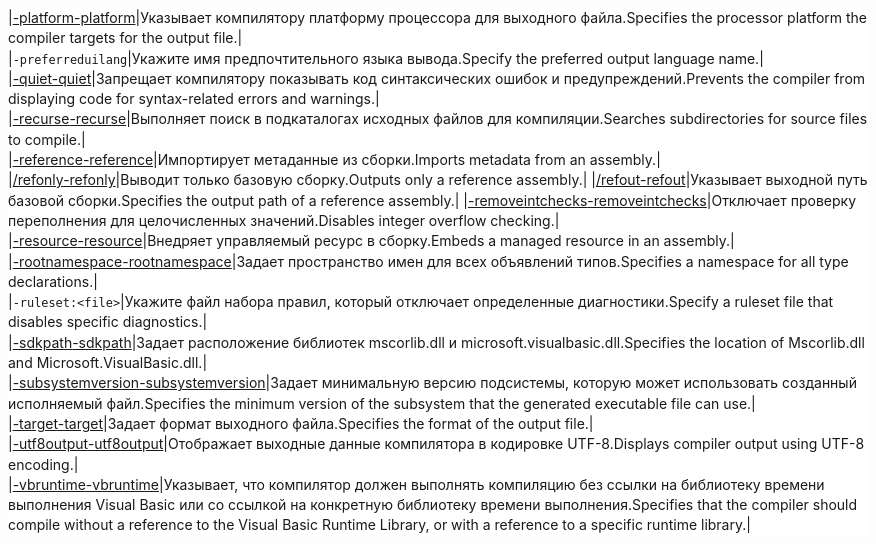 |[<span data-ttu-id="1a40e-189">-platform</span><span class="sxs-lookup"><span data-stu-id="1a40e-189">-platform</span></span>](platform.md)|<span data-ttu-id="1a40e-190">Указывает компилятору платформу процессора для выходного файла.</span><span class="sxs-lookup"><span data-stu-id="1a40e-190">Specifies the processor platform the compiler targets for the output file.</span></span>|  
|`-preferreduilang`|<span data-ttu-id="1a40e-191">Укажите имя предпочтительного языка вывода.</span><span class="sxs-lookup"><span data-stu-id="1a40e-191">Specify the preferred output language name.</span></span>|  
|[<span data-ttu-id="1a40e-192">-quiet</span><span class="sxs-lookup"><span data-stu-id="1a40e-192">-quiet</span></span>](quiet.md)|<span data-ttu-id="1a40e-193">Запрещает компилятору показывать код синтаксических ошибок и предупреждений.</span><span class="sxs-lookup"><span data-stu-id="1a40e-193">Prevents the compiler from displaying code for syntax-related errors and warnings.</span></span>|  
|[<span data-ttu-id="1a40e-194">-recurse</span><span class="sxs-lookup"><span data-stu-id="1a40e-194">-recurse</span></span>](recurse.md)|<span data-ttu-id="1a40e-195">Выполняет поиск в подкаталогах исходных файлов для компиляции.</span><span class="sxs-lookup"><span data-stu-id="1a40e-195">Searches subdirectories for source files to compile.</span></span>|  
|[<span data-ttu-id="1a40e-196">-reference</span><span class="sxs-lookup"><span data-stu-id="1a40e-196">-reference</span></span>](reference.md)|<span data-ttu-id="1a40e-197">Импортирует метаданные из сборки.</span><span class="sxs-lookup"><span data-stu-id="1a40e-197">Imports metadata from an assembly.</span></span>|  
|[<span data-ttu-id="1a40e-198">/refonly</span><span class="sxs-lookup"><span data-stu-id="1a40e-198">-refonly</span></span>](refonly-compiler-option.md)|<span data-ttu-id="1a40e-199">Выводит только базовую сборку.</span><span class="sxs-lookup"><span data-stu-id="1a40e-199">Outputs only a reference assembly.</span></span>|
|[<span data-ttu-id="1a40e-200">/refout</span><span class="sxs-lookup"><span data-stu-id="1a40e-200">-refout</span></span>](refout-compiler-option.md)|<span data-ttu-id="1a40e-201">Указывает выходной путь базовой сборки.</span><span class="sxs-lookup"><span data-stu-id="1a40e-201">Specifies the output path of a reference assembly.</span></span>|
|[<span data-ttu-id="1a40e-202">-removeintchecks</span><span class="sxs-lookup"><span data-stu-id="1a40e-202">-removeintchecks</span></span>](removeintchecks.md)|<span data-ttu-id="1a40e-203">Отключает проверку переполнения для целочисленных значений.</span><span class="sxs-lookup"><span data-stu-id="1a40e-203">Disables integer overflow checking.</span></span>|  
|[<span data-ttu-id="1a40e-204">-resource</span><span class="sxs-lookup"><span data-stu-id="1a40e-204">-resource</span></span>](resource.md)|<span data-ttu-id="1a40e-205">Внедряет управляемый ресурс в сборку.</span><span class="sxs-lookup"><span data-stu-id="1a40e-205">Embeds a managed resource in an assembly.</span></span>|  
|[<span data-ttu-id="1a40e-206">-rootnamespace</span><span class="sxs-lookup"><span data-stu-id="1a40e-206">-rootnamespace</span></span>](rootnamespace.md)|<span data-ttu-id="1a40e-207">Задает пространство имен для всех объявлений типов.</span><span class="sxs-lookup"><span data-stu-id="1a40e-207">Specifies a namespace for all type declarations.</span></span>|  
|`-ruleset:<file>`|<span data-ttu-id="1a40e-208">Укажите файл набора правил, который отключает определенные диагностики.</span><span class="sxs-lookup"><span data-stu-id="1a40e-208">Specify a ruleset file that disables specific diagnostics.</span></span>|  
|[<span data-ttu-id="1a40e-209">-sdkpath</span><span class="sxs-lookup"><span data-stu-id="1a40e-209">-sdkpath</span></span>](sdkpath.md)|<span data-ttu-id="1a40e-210">Задает расположение библиотек mscorlib.dll и microsoft.visualbasic.dll.</span><span class="sxs-lookup"><span data-stu-id="1a40e-210">Specifies the location of Mscorlib.dll and Microsoft.VisualBasic.dll.</span></span>|  
|[<span data-ttu-id="1a40e-211">-subsystemversion</span><span class="sxs-lookup"><span data-stu-id="1a40e-211">-subsystemversion</span></span>](subsystemversion.md)|<span data-ttu-id="1a40e-212">Задает минимальную версию подсистемы, которую может использовать созданный исполняемый файл.</span><span class="sxs-lookup"><span data-stu-id="1a40e-212">Specifies the minimum version of the subsystem that the generated executable file can use.</span></span>|  
|[<span data-ttu-id="1a40e-213">-target</span><span class="sxs-lookup"><span data-stu-id="1a40e-213">-target</span></span>](target.md)|<span data-ttu-id="1a40e-214">Задает формат выходного файла.</span><span class="sxs-lookup"><span data-stu-id="1a40e-214">Specifies the format of the output file.</span></span>|  
|[<span data-ttu-id="1a40e-215">-utf8output</span><span class="sxs-lookup"><span data-stu-id="1a40e-215">-utf8output</span></span>](utf8output.md)|<span data-ttu-id="1a40e-216">Отображает выходные данные компилятора в кодировке UTF-8.</span><span class="sxs-lookup"><span data-stu-id="1a40e-216">Displays compiler output using UTF-8 encoding.</span></span>|  
|[<span data-ttu-id="1a40e-217">-vbruntime</span><span class="sxs-lookup"><span data-stu-id="1a40e-217">-vbruntime</span></span>](vbruntime.md)|<span data-ttu-id="1a40e-218">Указывает, что компилятор должен выполнять компиляцию без ссылки на библиотеку времени выполнения Visual Basic или со ссылкой на конкретную библиотеку времени выполнения.</span><span class="sxs-lookup"><span data-stu-id="1a40e-218">Specifies that the compiler should compile without a reference to the Visual Basic Runtime Library, or with a reference to a specific runtime library.</span></span>|  